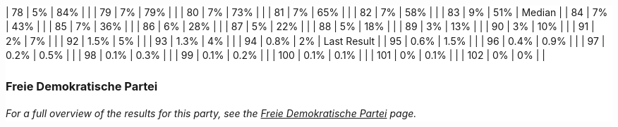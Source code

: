 | 78 | 5% | 84% |  |
| 79 | 7% | 79% |  |
| 80 | 7% | 73% |  |
| 81 | 7% | 65% |  |
| 82 | 7% | 58% |  |
| 83 | 9% | 51% | Median |
| 84 | 7% | 43% |  |
| 85 | 7% | 36% |  |
| 86 | 6% | 28% |  |
| 87 | 5% | 22% |  |
| 88 | 5% | 18% |  |
| 89 | 3% | 13% |  |
| 90 | 3% | 10% |  |
| 91 | 2% | 7% |  |
| 92 | 1.5% | 5% |  |
| 93 | 1.3% | 4% |  |
| 94 | 0.8% | 2% | Last Result |
| 95 | 0.6% | 1.5% |  |
| 96 | 0.4% | 0.9% |  |
| 97 | 0.2% | 0.5% |  |
| 98 | 0.1% | 0.3% |  |
| 99 | 0.1% | 0.2% |  |
| 100 | 0.1% | 0.1% |  |
| 101 | 0% | 0.1% |  |
| 102 | 0% | 0% |  |

### Freie Demokratische Partei

*For a full overview of the results for this party, see the [Freie Demokratische Partei](party-freiedemokratischepartei.html) page.*
